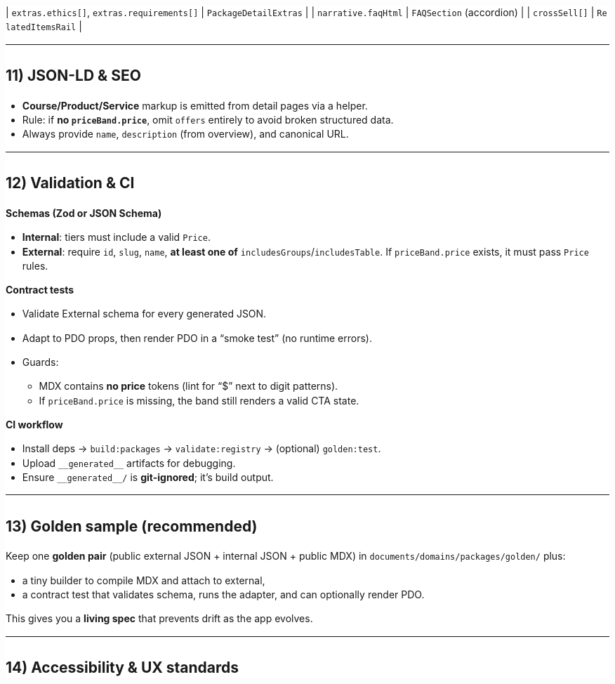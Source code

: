 | `extras.ethics[]`, `extras.requirements[]`      | `PackageDetailExtras`    |
| `narrative.faqHtml`                             | `FAQSection` (accordion) |
| `crossSell[]`                                   | `RelatedItemsRail`       |

---

## 11) JSON-LD & SEO

* **Course/Product/Service** markup is emitted from detail pages via a helper.
* Rule: if **no `priceBand.price`**, omit `offers` entirely to avoid broken structured data.
* Always provide `name`, `description` (from overview), and canonical URL.

---

## 12) Validation & CI

**Schemas (Zod or JSON Schema)**

* **Internal**: tiers must include a valid `Price`.
* **External**: require `id`, `slug`, `name`, **at least one of** `includesGroups`/`includesTable`. If `priceBand.price` exists, it must pass `Price` rules.

**Contract tests**

* Validate External schema for every generated JSON.
* Adapt to PDO props, then render PDO in a “smoke test” (no runtime errors).
* Guards:

  * MDX contains **no price** tokens (lint for “$” next to digit patterns).
  * If `priceBand.price` is missing, the band still renders a valid CTA state.

**CI workflow**

* Install deps → `build:packages` → `validate:registry` → (optional) `golden:test`.
* Upload `__generated__` artifacts for debugging.
* Ensure `__generated__/` is **git-ignored**; it’s build output.

---

## 13) Golden sample (recommended)

Keep one **golden pair** (public external JSON + internal JSON + public MDX) in `documents/domains/packages/golden/` plus:

* a tiny builder to compile MDX and attach to external,
* a contract test that validates schema, runs the adapter, and can optionally render PDO.

This gives you a **living spec** that prevents drift as the app evolves.

---

## 14) Accessibility & UX standards
